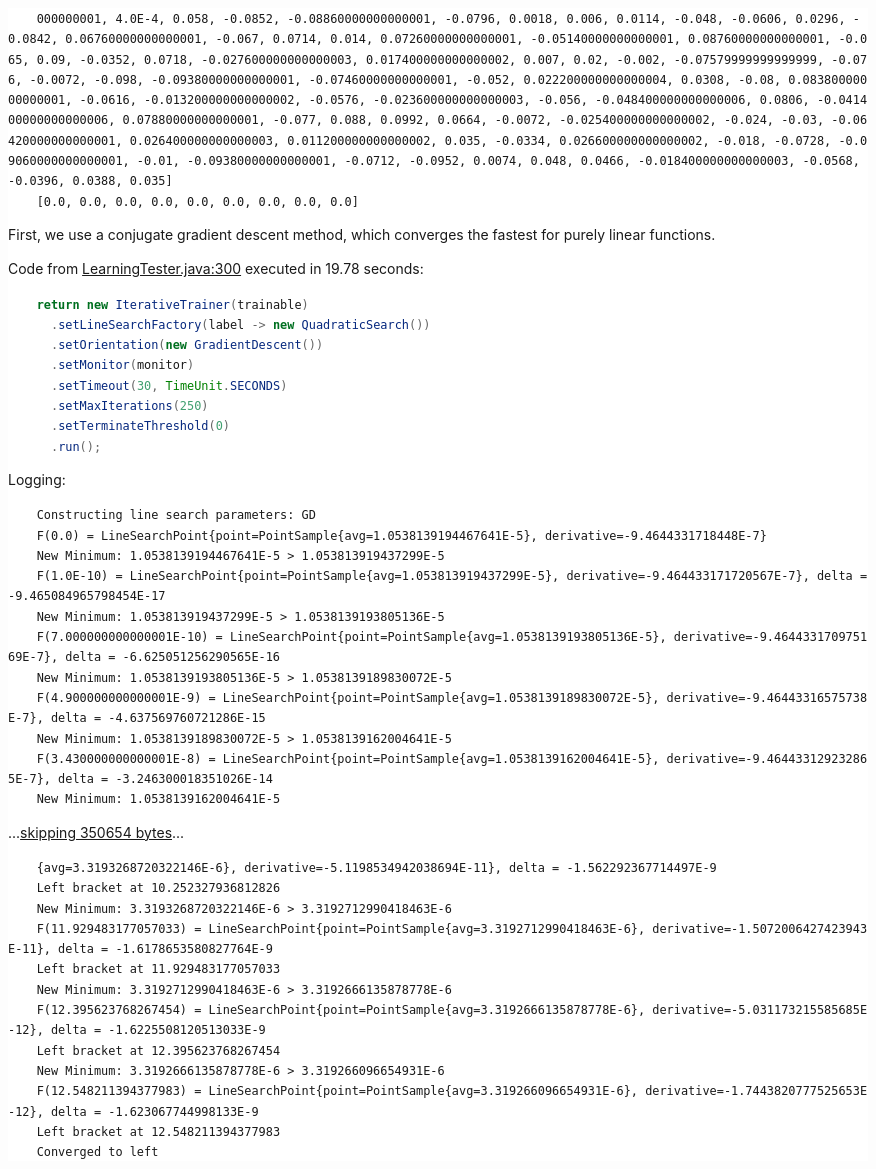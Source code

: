 ```
    000000001, 4.0E-4, 0.058, -0.0852, -0.08860000000000001, -0.0796, 0.0018, 0.006, 0.0114, -0.048, -0.0606, 0.0296, -0.0842, 0.06760000000000001, -0.067, 0.0714, 0.014, 0.07260000000000001, -0.05140000000000001, 0.08760000000000001, -0.065, 0.09, -0.0352, 0.0718, -0.027600000000000003, 0.017400000000000002, 0.007, 0.02, -0.002, -0.07579999999999999, -0.076, -0.0072, -0.098, -0.09380000000000001, -0.07460000000000001, -0.052, 0.022200000000000004, 0.0308, -0.08, 0.08380000000000001, -0.0616, -0.013200000000000002, -0.0576, -0.023600000000000003, -0.056, -0.048400000000000006, 0.0806, -0.041400000000000006, 0.07880000000000001, -0.077, 0.088, 0.0992, 0.0664, -0.0072, -0.025400000000000002, -0.024, -0.03, -0.06420000000000001, 0.026400000000000003, 0.011200000000000002, 0.035, -0.0334, 0.026600000000000002, -0.018, -0.0728, -0.09060000000000001, -0.01, -0.09380000000000001, -0.0712, -0.0952, 0.0074, 0.048, 0.0466, -0.018400000000000003, -0.0568, -0.0396, 0.0388, 0.035]
    [0.0, 0.0, 0.0, 0.0, 0.0, 0.0, 0.0, 0.0, 0.0]
```



First, we use a conjugate gradient descent method, which converges the fastest for purely linear functions.

Code from [LearningTester.java:300](../../../../../../../src/main/java/com/simiacryptus/mindseye/test/unit/LearningTester.java#L300) executed in 19.78 seconds: 
```java
    return new IterativeTrainer(trainable)
      .setLineSearchFactory(label -> new QuadraticSearch())
      .setOrientation(new GradientDescent())
      .setMonitor(monitor)
      .setTimeout(30, TimeUnit.SECONDS)
      .setMaxIterations(250)
      .setTerminateThreshold(0)
      .run();
```
Logging: 
```
    Constructing line search parameters: GD
    F(0.0) = LineSearchPoint{point=PointSample{avg=1.0538139194467641E-5}, derivative=-9.4644331718448E-7}
    New Minimum: 1.0538139194467641E-5 > 1.053813919437299E-5
    F(1.0E-10) = LineSearchPoint{point=PointSample{avg=1.053813919437299E-5}, derivative=-9.464433171720567E-7}, delta = -9.465084965798454E-17
    New Minimum: 1.053813919437299E-5 > 1.0538139193805136E-5
    F(7.000000000000001E-10) = LineSearchPoint{point=PointSample{avg=1.0538139193805136E-5}, derivative=-9.464433170975169E-7}, delta = -6.625051256290565E-16
    New Minimum: 1.0538139193805136E-5 > 1.0538139189830072E-5
    F(4.900000000000001E-9) = LineSearchPoint{point=PointSample{avg=1.0538139189830072E-5}, derivative=-9.46443316575738E-7}, delta = -4.637569760721286E-15
    New Minimum: 1.0538139189830072E-5 > 1.0538139162004641E-5
    F(3.430000000000001E-8) = LineSearchPoint{point=PointSample{avg=1.0538139162004641E-5}, derivative=-9.464433129232865E-7}, delta = -3.246300018351026E-14
    New Minimum: 1.0538139162004641E-5 
```
...[skipping 350654 bytes](etc/19.txt)...
```
    {avg=3.3193268720322146E-6}, derivative=-5.1198534942038694E-11}, delta = -1.562292367714497E-9
    Left bracket at 10.252327936812826
    New Minimum: 3.3193268720322146E-6 > 3.3192712990418463E-6
    F(11.929483177057033) = LineSearchPoint{point=PointSample{avg=3.3192712990418463E-6}, derivative=-1.5072006427423943E-11}, delta = -1.6178653580827764E-9
    Left bracket at 11.929483177057033
    New Minimum: 3.3192712990418463E-6 > 3.3192666135878778E-6
    F(12.395623768267454) = LineSearchPoint{point=PointSample{avg=3.3192666135878778E-6}, derivative=-5.031173215585685E-12}, delta = -1.6225508120513033E-9
    Left bracket at 12.395623768267454
    New Minimum: 3.3192666135878778E-6 > 3.319266096654931E-6
    F(12.548211394377983) = LineSearchPoint{point=PointSample{avg=3.319266096654931E-6}, derivative=-1.7443820777525653E-12}, delta = -1.623067744998133E-9
    Left bracket at 12.548211394377983
    Converged to left
```
